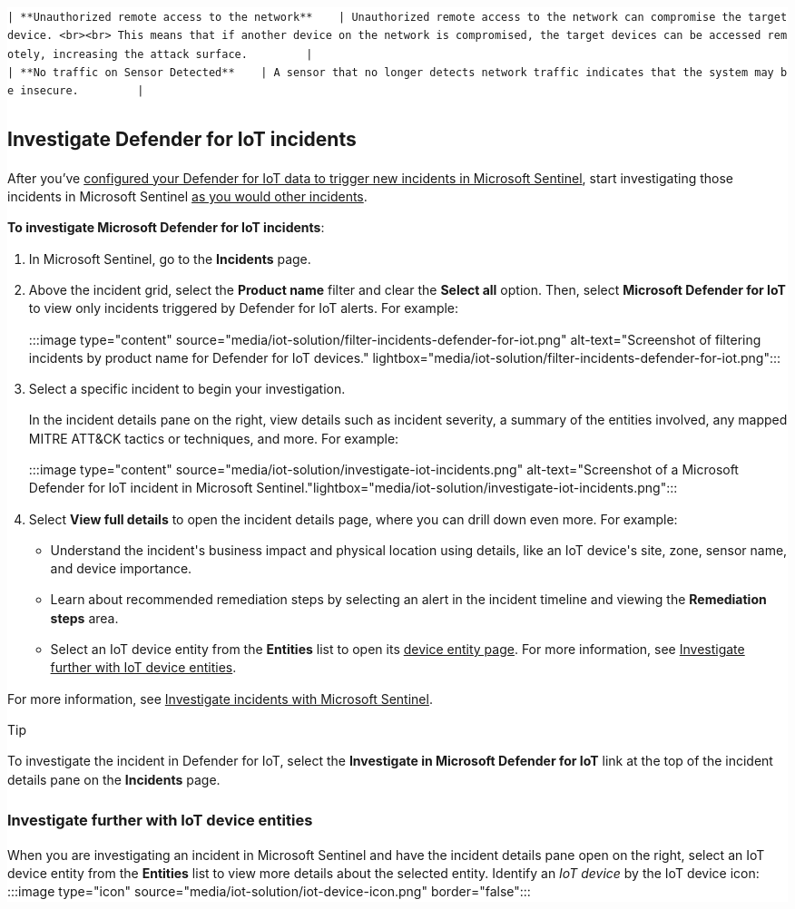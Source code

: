     | **Unauthorized remote access to the network**    | Unauthorized remote access to the network can compromise the target device. <br><br> This means that if another device on the network is compromised, the target devices can be accessed remotely, increasing the attack surface.         |
    | **No traffic on Sensor Detected**    | A sensor that no longer detects network traffic indicates that the system may be insecure.         |

## Investigate Defender for IoT incidents

After you’ve [configured your Defender for IoT data to trigger new incidents in Microsoft Sentinel](#detect-threats-out-of-the-box-with-defender-for-iot-data), start investigating those incidents in Microsoft Sentinel [as you would other incidents](../../sentinel/investigate-cases.md).

**To investigate Microsoft Defender for IoT incidents**:

1. In Microsoft Sentinel, go to the **Incidents** page.

1. Above the incident grid, select the **Product name** filter and clear the  **Select all** option. Then, select **Microsoft Defender for IoT** to view only incidents triggered by Defender for IoT alerts. For example:

    :::image type="content" source="media/iot-solution/filter-incidents-defender-for-iot.png" alt-text="Screenshot of filtering incidents by product name for Defender for IoT devices." lightbox="media/iot-solution/filter-incidents-defender-for-iot.png":::

1. Select a specific incident to begin your investigation.

    In the incident details pane on the right, view details such as incident severity, a summary of the entities involved, any mapped MITRE ATT&CK tactics or techniques, and more. For example:

    :::image type="content" source="media/iot-solution/investigate-iot-incidents.png" alt-text="Screenshot of a Microsoft Defender for IoT incident in Microsoft Sentinel."lightbox="media/iot-solution/investigate-iot-incidents.png":::

1. Select **View full details** to open the incident details page, where you can drill down even more. For example:

    - Understand the incident's business impact and physical location using details, like an IoT device's site, zone, sensor name, and device importance.

    - Learn about recommended remediation steps by selecting an alert in the incident timeline and viewing the **Remediation steps** area.

    - Select an IoT device entity from the **Entities** list to open its [device entity page](../../sentinel/entity-pages.md). For more information, see [Investigate further with IoT device entities](#investigate-further-with-iot-device-entities). 

For more information, see [Investigate incidents with Microsoft Sentinel](../../sentinel/investigate-cases.md).

> [!TIP]
> To investigate the incident in Defender for IoT, select the **Investigate in Microsoft Defender for IoT** link at the top of the incident details pane on the **Incidents** page.

### Investigate further with IoT device entities

When you are investigating an incident in Microsoft Sentinel and have the incident details pane open on the right, select an IoT device entity from the **Entities** list to view more details about the selected entity. Identify an *IoT device* by the IoT device icon: :::image type="icon" source="media/iot-solution/iot-device-icon.png" border="false":::
